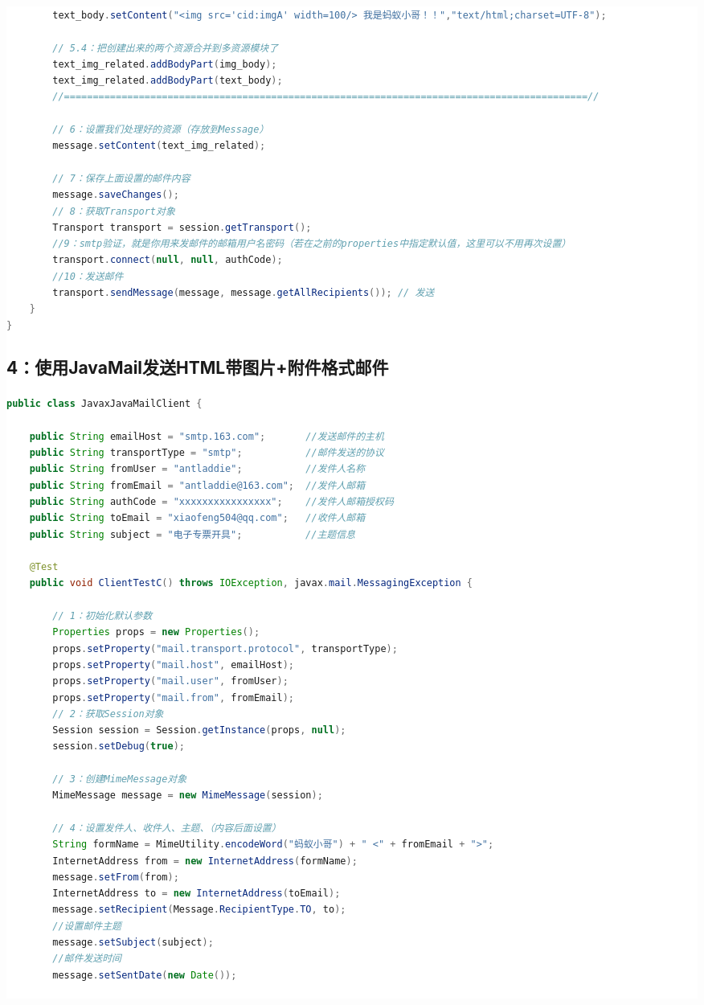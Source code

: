 ```java
        text_body.setContent("<img src='cid:imgA' width=100/> 我是蚂蚁小哥！！","text/html;charset=UTF-8");

        // 5.4：把创建出来的两个资源合并到多资源模块了
        text_img_related.addBodyPart(img_body);
        text_img_related.addBodyPart(text_body);
        //===========================================================================================//

        // 6：设置我们处理好的资源（存放到Message）
        message.setContent(text_img_related);

        // 7：保存上面设置的邮件内容
        message.saveChanges();
        // 8：获取Transport对象
        Transport transport = session.getTransport();
        //9：smtp验证，就是你用来发邮件的邮箱用户名密码（若在之前的properties中指定默认值，这里可以不用再次设置）
        transport.connect(null, null, authCode);
        //10：发送邮件
        transport.sendMessage(message, message.getAllRecipients()); // 发送
    }
}
```

## 4：使用JavaMail发送HTML带图片+附件格式邮件

```java
public class JavaxJavaMailClient {

    public String emailHost = "smtp.163.com";       //发送邮件的主机
    public String transportType = "smtp";           //邮件发送的协议
    public String fromUser = "antladdie";           //发件人名称
    public String fromEmail = "antladdie@163.com";  //发件人邮箱
    public String authCode = "xxxxxxxxxxxxxxxx";    //发件人邮箱授权码
    public String toEmail = "xiaofeng504@qq.com";   //收件人邮箱
    public String subject = "电子专票开具";           //主题信息

    @Test
    public void ClientTestC() throws IOException, javax.mail.MessagingException {

        // 1：初始化默认参数
        Properties props = new Properties();
        props.setProperty("mail.transport.protocol", transportType);
        props.setProperty("mail.host", emailHost);
        props.setProperty("mail.user", fromUser);
        props.setProperty("mail.from", fromEmail);
        // 2：获取Session对象
        Session session = Session.getInstance(props, null);
        session.setDebug(true);

        // 3：创建MimeMessage对象
        MimeMessage message = new MimeMessage(session);

        // 4：设置发件人、收件人、主题、（内容后面设置）
        String formName = MimeUtility.encodeWord("蚂蚁小哥") + " <" + fromEmail + ">";
        InternetAddress from = new InternetAddress(formName);
        message.setFrom(from);
        InternetAddress to = new InternetAddress(toEmail);
        message.setRecipient(Message.RecipientType.TO, to);
        //设置邮件主题
        message.setSubject(subject);
        //邮件发送时间
        message.setSentDate(new Date());
        
```